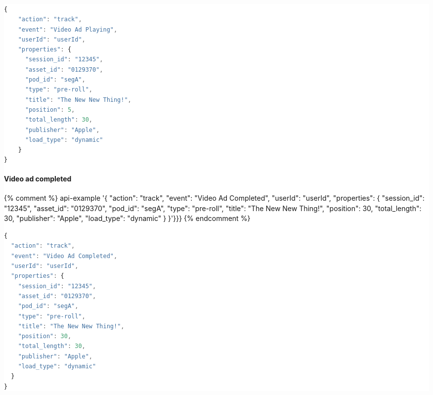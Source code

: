 ```js
{
    "action": "track",
    "event": "Video Ad Playing",
    "userId": "userId",
    "properties": {
      "session_id": "12345",
      "asset_id": "0129370",
      "pod_id": "segA",
      "type": "pre-roll",
      "title": "The New New Thing!",
      "position": 5,
      "total_length": 30,
      "publisher": "Apple",
      "load_type": "dynamic"
    }
}
```

#### Video ad completed

{% comment %} api-example '{
    "action": "track",
    "event": "Video Ad Completed",
    "userId": "userId",
    "properties": {
      "session_id": "12345",
      "asset_id": "0129370",
      "pod_id": "segA",
      "type": "pre-roll",
      "title": "The New New Thing!",
      "position": 30,
      "total_length": 30,
      "publisher": "Apple",
      "load_type": "dynamic"
    }
}'}}} {% endcomment %}

```js
{
  "action": "track",
  "event": "Video Ad Completed",
  "userId": "userId",
  "properties": {
    "session_id": "12345",
    "asset_id": "0129370",
    "pod_id": "segA",
    "type": "pre-roll",
    "title": "The New New Thing!",
    "position": 30,
    "total_length": 30,
    "publisher": "Apple",
    "load_type": "dynamic"
  }
}
```
